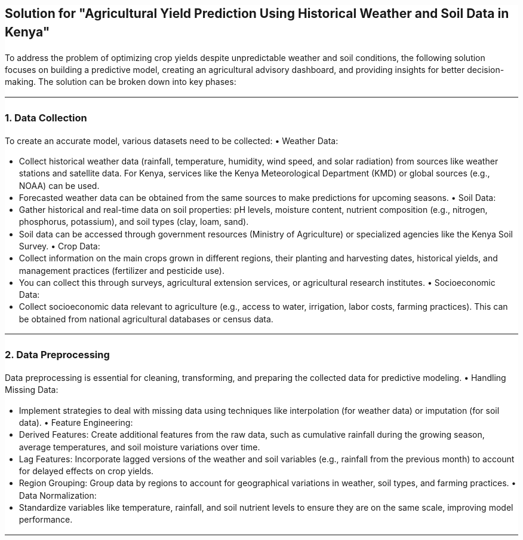 ## Solution for "Agricultural Yield Prediction Using Historical Weather and Soil Data in Kenya"

To address the problem of optimizing crop yields despite unpredictable weather and soil conditions, the following solution focuses on building a predictive model, creating an agricultural advisory dashboard, and providing insights for better decision-making. The solution can be broken down into key phases:

---

### 1. Data Collection

To create an accurate model, various datasets need to be collected:
• Weather Data:

- Collect historical weather data (rainfall, temperature, humidity, wind speed, and solar radiation) from sources like weather stations and satellite data. For Kenya, services like the Kenya Meteorological Department (KMD) or global sources (e.g., NOAA) can be used.
- Forecasted weather data can be obtained from the same sources to make predictions for upcoming seasons.
  • Soil Data:
- Gather historical and real-time data on soil properties: pH levels, moisture content, nutrient composition (e.g., nitrogen, phosphorus, potassium), and soil types (clay, loam, sand).
- Soil data can be accessed through government resources (Ministry of Agriculture) or specialized agencies like the Kenya Soil Survey.
  • Crop Data:
- Collect information on the main crops grown in different regions, their planting and harvesting dates, historical yields, and management practices (fertilizer and pesticide use).
- You can collect this through surveys, agricultural extension services, or agricultural research institutes.
  • Socioeconomic Data:
- Collect socioeconomic data relevant to agriculture (e.g., access to water, irrigation, labor costs, farming practices). This can be obtained from national agricultural databases or census data.

---

### 2. Data Preprocessing

Data preprocessing is essential for cleaning, transforming, and preparing the collected data for predictive modeling.
• Handling Missing Data:

- Implement strategies to deal with missing data using techniques like interpolation (for weather data) or imputation (for soil data).
  • Feature Engineering:
- Derived Features: Create additional features from the raw data, such as cumulative rainfall during the growing season, average temperatures, and soil moisture variations over time.
- Lag Features: Incorporate lagged versions of the weather and soil variables (e.g., rainfall from the previous month) to account for delayed effects on crop yields.
- Region Grouping: Group data by regions to account for geographical variations in weather, soil types, and farming practices.
  • Data Normalization:
- Standardize variables like temperature, rainfall, and soil nutrient levels to ensure they are on the same scale, improving model performance.

---